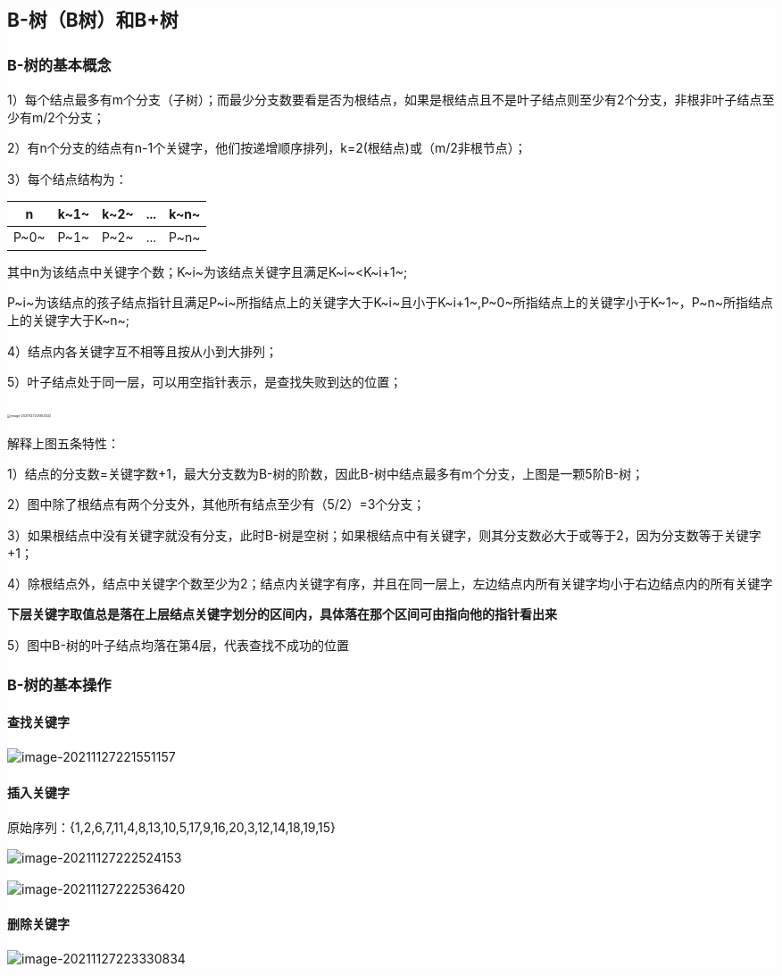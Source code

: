 ## B-树（B树）和B+树

### B-树的基本概念

1）每个结点最多有m个分支（子树）；而最少分支数要看是否为根结点，如果是根结点且不是叶子结点则至少有2个分支，非根非叶子结点至少有m/2个分支；

2）有n个分支的结点有n-1个关键字，他们按递增顺序排列，k=2(根结点)或（m/2非根节点）；

3）每个结点结构为：

|  n   | k~1~ | k~2~ | ...  | k~n~ |
| :--: | :--: | :--: | :--: | :--: |
| P~0~ | P~1~ | P~2~ | ...  | P~n~ |

其中n为该结点中关键字个数；K~i~为该结点关键字且满足K~i~<K~i+1~;    

P~i~为该结点的孩子结点指针且满足P~i~所指结点上的关键字大于K~i~且小于K~i+1~,P~0~所指结点上的关键字小于K~1~，P~n~所指结点上的关键字大于K~n~;

4）结点内各关键字互不相等且按从小到大排列；

5）叶子结点处于同一层，可以用空指针表示，是查找失败到达的位置；

<img src="https://github.com/BlackMe2327/cloudimages27/blob/main/img/image-20211127213953333.png?raw=true" alt="image-20211127213953333" style="zoom:25%;" />

解释上图五条特性：

1）结点的分支数=关键字数+1，最大分支数为B-树的阶数，因此B-树中结点最多有m个分支，上图是一颗5阶B-树；

2）图中除了根结点有两个分支外，其他所有结点至少有（5/2）=3个分支；

3）如果根结点中没有关键字就没有分支，此时B-树是空树；如果根结点中有关键字，则其分支数必大于或等于2，因为分支数等于关键字+1；

4）除根结点外，结点中关键字个数至少为2；结点内关键字有序，并且在同一层上，左边结点内所有关键字均小于右边结点内的所有关键字

**下层关键字取值总是落在上层结点关键字划分的区间内，具体落在那个区间可由指向他的指针看出来**

5）图中B-树的叶子结点均落在第4层，代表查找不成功的位置

### B-树的基本操作

#### 查找关键字

![image-20211127221551157](https://github.com/BlackMe2327/cloudimages27/blob/main/img/image-20211127221551157.png?raw=true)

#### 插入关键字

原始序列：{1,2,6,7,11,4,8,13,10,5,17,9,16,20,3,12,14,18,19,15}

![image-20211127222524153](https://github.com/BlackMe2327/cloudimages27/blob/main/img/image-20211127222524153.png?raw=true)

![image-20211127222536420](https://github.com/BlackMe2327/cloudimages27/blob/main/img/image-20211127222536420.png?raw=true)

#### 删除关键字

![image-20211127223330834](https://github.com/BlackMe2327/cloudimages27/blob/main/img/image-20211127223330834.png?raw=true)
